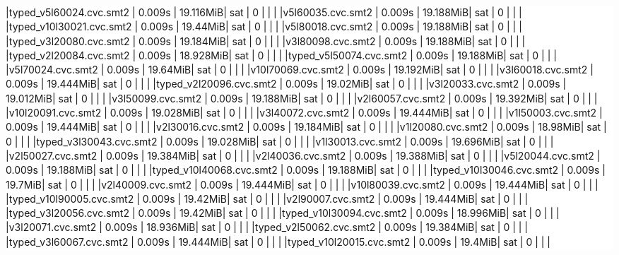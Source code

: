 |typed_v5l60024.cvc.smt2                                      |    0.009s | 19.116MiB| sat | 0 |  |  |
|v5l60035.cvc.smt2                                            |    0.009s | 19.188MiB| sat | 0 |  |  |
|typed_v10l30021.cvc.smt2                                     |    0.009s | 19.44MiB| sat | 0 |  |  |
|v5l80018.cvc.smt2                                            |    0.009s | 19.188MiB| sat | 0 |  |  |
|typed_v3l20080.cvc.smt2                                      |    0.009s | 19.184MiB| sat | 0 |  |  |
|v3l80098.cvc.smt2                                            |    0.009s | 19.188MiB| sat | 0 |  |  |
|typed_v2l20084.cvc.smt2                                      |    0.009s | 18.928MiB| sat | 0 |  |  |
|typed_v5l50074.cvc.smt2                                      |    0.009s | 19.188MiB| sat | 0 |  |  |
|v5l70024.cvc.smt2                                            |    0.009s | 19.64MiB| sat | 0 |  |  |
|v10l70069.cvc.smt2                                           |    0.009s | 19.192MiB| sat | 0 |  |  |
|v3l60018.cvc.smt2                                            |    0.009s | 19.444MiB| sat | 0 |  |  |
|typed_v2l20096.cvc.smt2                                      |    0.009s | 19.02MiB| sat | 0 |  |  |
|v3l20033.cvc.smt2                                            |    0.009s | 19.012MiB| sat | 0 |  |  |
|v3l50099.cvc.smt2                                            |    0.009s | 19.188MiB| sat | 0 |  |  |
|v2l60057.cvc.smt2                                            |    0.009s | 19.392MiB| sat | 0 |  |  |
|v10l20091.cvc.smt2                                           |    0.009s | 19.028MiB| sat | 0 |  |  |
|v3l40072.cvc.smt2                                            |    0.009s | 19.444MiB| sat | 0 |  |  |
|v1l50003.cvc.smt2                                            |    0.009s | 19.444MiB| sat | 0 |  |  |
|v2l30016.cvc.smt2                                            |    0.009s | 19.184MiB| sat | 0 |  |  |
|v1l20080.cvc.smt2                                            |    0.009s | 18.98MiB| sat | 0 |  |  |
|typed_v3l30043.cvc.smt2                                      |    0.009s | 19.028MiB| sat | 0 |  |  |
|v1l30013.cvc.smt2                                            |    0.009s | 19.696MiB| sat | 0 |  |  |
|v2l50027.cvc.smt2                                            |    0.009s | 19.384MiB| sat | 0 |  |  |
|v2l40036.cvc.smt2                                            |    0.009s | 19.388MiB| sat | 0 |  |  |
|v5l20044.cvc.smt2                                            |    0.009s | 19.188MiB| sat | 0 |  |  |
|typed_v10l40068.cvc.smt2                                     |    0.009s | 19.188MiB| sat | 0 |  |  |
|typed_v10l30046.cvc.smt2                                     |    0.009s | 19.7MiB| sat | 0 |  |  |
|v2l40009.cvc.smt2                                            |    0.009s | 19.444MiB| sat | 0 |  |  |
|v10l80039.cvc.smt2                                           |    0.009s | 19.444MiB| sat | 0 |  |  |
|typed_v10l90005.cvc.smt2                                     |    0.009s | 19.42MiB| sat | 0 |  |  |
|v2l90007.cvc.smt2                                            |    0.009s | 19.444MiB| sat | 0 |  |  |
|typed_v3l20056.cvc.smt2                                      |    0.009s | 19.42MiB| sat | 0 |  |  |
|typed_v10l30094.cvc.smt2                                     |    0.009s | 18.996MiB| sat | 0 |  |  |
|v3l20071.cvc.smt2                                            |    0.009s | 18.936MiB| sat | 0 |  |  |
|typed_v2l50062.cvc.smt2                                      |    0.009s | 19.384MiB| sat | 0 |  |  |
|typed_v3l60067.cvc.smt2                                      |    0.009s | 19.444MiB| sat | 0 |  |  |
|typed_v10l20015.cvc.smt2                                     |    0.009s | 19.4MiB| sat | 0 |  |  |